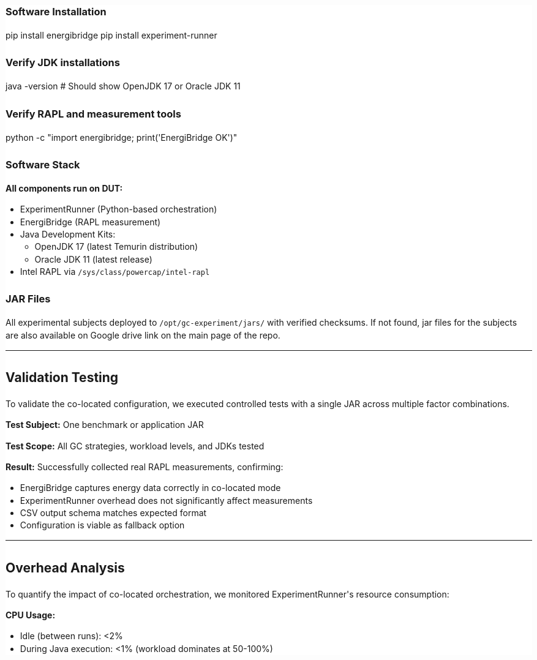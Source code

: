 ### Software Installation

pip install energibridge
pip install experiment-runner
### Verify JDK installations
java -version  # Should show OpenJDK 17 or Oracle JDK 11
### Verify RAPL and measurement tools
python -c "import energibridge; print('EnergiBridge OK')"

### Software Stack

**All components run on DUT:**
- ExperimentRunner (Python-based orchestration)
- EnergiBridge (RAPL measurement)
- Java Development Kits:
  - OpenJDK 17 (latest Temurin distribution)
  - Oracle JDK 11 (latest release)
- Intel RAPL via `/sys/class/powercap/intel-rapl`

### JAR Files

All experimental subjects deployed to `/opt/gc-experiment/jars/` with verified checksums. If not found, jar files for the subjects are also available on Google drive link on the main page of the repo. 

---

## Validation Testing

To validate the co-located configuration, we executed controlled tests with a single JAR across multiple factor combinations.

**Test Subject:** One benchmark or application JAR

**Test Scope:** All GC strategies, workload levels, and JDKs tested

**Result:** Successfully collected real RAPL measurements, confirming:
- EnergiBridge captures energy data correctly in co-located mode
- ExperimentRunner overhead does not significantly affect measurements
- CSV output schema matches expected format
- Configuration is viable as fallback option

---

## Overhead Analysis

To quantify the impact of co-located orchestration, we monitored ExperimentRunner's resource consumption:

**CPU Usage:**
- Idle (between runs): <2%
- During Java execution: <1% (workload dominates at 50-100%)
